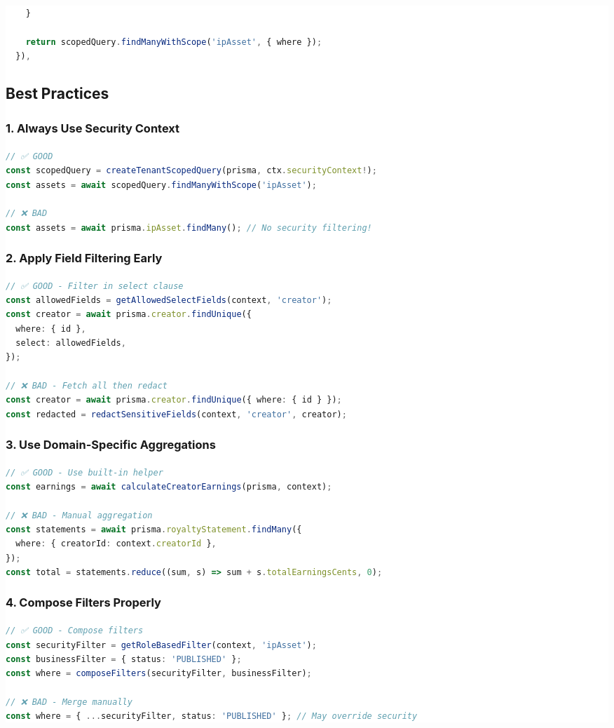 ```typescript
    }
    
    return scopedQuery.findManyWithScope('ipAsset', { where });
  }),
```

## Best Practices

### 1. Always Use Security Context

```typescript
// ✅ GOOD
const scopedQuery = createTenantScopedQuery(prisma, ctx.securityContext!);
const assets = await scopedQuery.findManyWithScope('ipAsset');

// ❌ BAD
const assets = await prisma.ipAsset.findMany(); // No security filtering!
```

### 2. Apply Field Filtering Early

```typescript
// ✅ GOOD - Filter in select clause
const allowedFields = getAllowedSelectFields(context, 'creator');
const creator = await prisma.creator.findUnique({
  where: { id },
  select: allowedFields,
});

// ❌ BAD - Fetch all then redact
const creator = await prisma.creator.findUnique({ where: { id } });
const redacted = redactSensitiveFields(context, 'creator', creator);
```

### 3. Use Domain-Specific Aggregations

```typescript
// ✅ GOOD - Use built-in helper
const earnings = await calculateCreatorEarnings(prisma, context);

// ❌ BAD - Manual aggregation
const statements = await prisma.royaltyStatement.findMany({
  where: { creatorId: context.creatorId },
});
const total = statements.reduce((sum, s) => sum + s.totalEarningsCents, 0);
```

### 4. Compose Filters Properly

```typescript
// ✅ GOOD - Compose filters
const securityFilter = getRoleBasedFilter(context, 'ipAsset');
const businessFilter = { status: 'PUBLISHED' };
const where = composeFilters(securityFilter, businessFilter);

// ❌ BAD - Merge manually
const where = { ...securityFilter, status: 'PUBLISHED' }; // May override security
```
